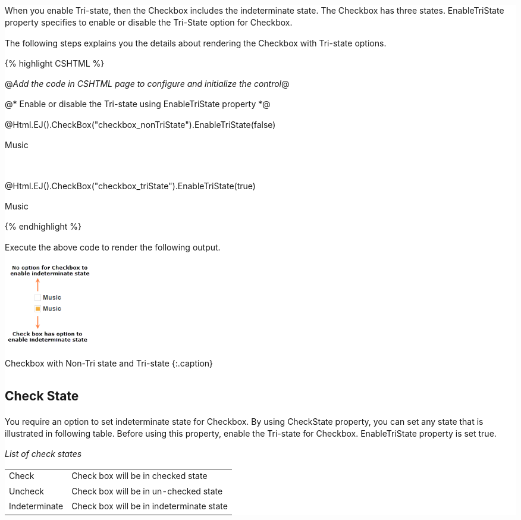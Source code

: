 When you enable Tri-state, then the Checkbox includes the indeterminate state. The Checkbox has three states. EnableTriState property specifies to enable or disable the Tri-State option for Checkbox. 

The following steps explains you the details about rendering the Checkbox with Tri-state options.

{% highlight CSHTML %}

@*Add the code in CSHTML page to configure and initialize the control*@

@* Enable or disable the Tri-state using EnableTriState property *@

@Html.EJ().CheckBox("checkbox_nonTriState").EnableTriState(false)

<label for="checkbox_nonTriState" class="clslab">Music</label>

<br />

@Html.EJ().CheckBox("checkbox_triState").EnableTriState(true)

<label for="checkbox_triState" class="clslab">Music</label>

{% endhighlight %}


Execute the above code to render the following output.

![enable tri state](Easy-customization_images/Easy-customization_img2.png)

Checkbox with Non-Tri state and Tri-state
{:.caption}

## Check State

You require an option to set indeterminate state for Checkbox. By using CheckState property, you can set any state that is illustrated in following table. Before using this property, enable the Tri-state for Checkbox. EnableTriState property is set true.

_List of check states_

<table>
<tr>
<td>
Check</td><td>
Check box will be in checked state</td></tr>
<tr>
<td>
Uncheck</td><td>
Check box will be in un-checked state</td></tr>
<tr>
<td>
Indeterminate</td><td>
Check box will be in indeterminate state</td></tr>
</table>

